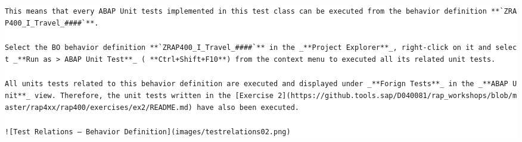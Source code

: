     This means that every ABAP Unit tests implemented in this test class can be executed from the behavior definition **`ZRAP400_I_Travel_####`**.
  
    Select the BO behavior definition **`ZRAP400_I_Travel_####`** in the _**Project Explorer**_, right-click on it and select _**Run as > ABAP Unit Test**_ ( **Ctrl+Shift+F10**) from the context menu to executed all its related unit tests. 
    
    All units tests related to this behavior definition are executed and displayed under _**Forign Tests**_ in the _**ABAP Unit**_ view. Therefore, the unit tests written in the [Exercise 2](https://github.tools.sap/D040081/rap_workshops/blob/master/rap4xx/rap400/exercises/ex2/README.md) have also been executed.
   
    ![Test Relations – Behavior Definition](images/testrelations02.png)
    